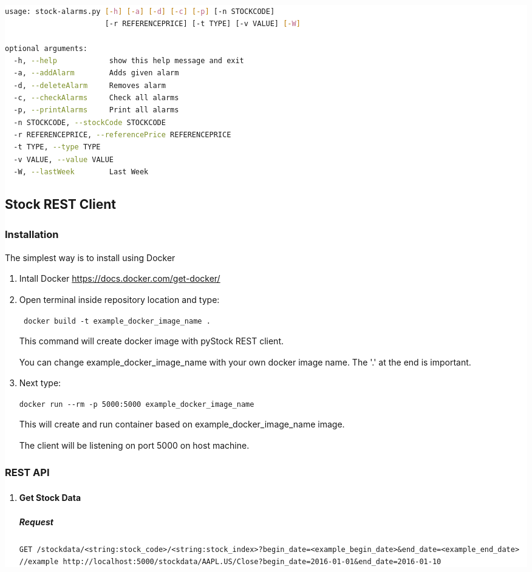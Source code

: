 ```bash
usage: stock-alarms.py [-h] [-a] [-d] [-c] [-p] [-n STOCKCODE]
                       [-r REFERENCEPRICE] [-t TYPE] [-v VALUE] [-W]

optional arguments:
  -h, --help            show this help message and exit
  -a, --addAlarm        Adds given alarm
  -d, --deleteAlarm     Removes alarm
  -c, --checkAlarms     Check all alarms
  -p, --printAlarms     Print all alarms
  -n STOCKCODE, --stockCode STOCKCODE
  -r REFERENCEPRICE, --referencePrice REFERENCEPRICE
  -t TYPE, --type TYPE
  -v VALUE, --value VALUE
  -W, --lastWeek        Last Week
```

## Stock REST Client

### Installation

The simplest way is to install using Docker

1. Intall Docker https://docs.docker.com/get-docker/

2. Open terminal inside repository location and type:

   ```
    docker build -t example_docker_image_name .
   ```

   This command will create docker image with pyStock REST client.

   You can change  example_docker_image_name with your own docker image name. The '.' at the end is important.

3. Next type:

   ```
   docker run --rm -p 5000:5000 example_docker_image_name
   ```

   This will create and run container based on example_docker_image_name image.

   The client will be listening on port 5000 on host machine.

### REST API

1. #### Get Stock Data

   ##### Request

   ```
   GET /stockdata/<string:stock_code>/<string:stock_index>?begin_date=<example_begin_date>&end_date=<example_end_date>
   //example http://localhost:5000/stockdata/AAPL.US/Close?begin_date=2016-01-01&end_date=2016-01-10
   ```

